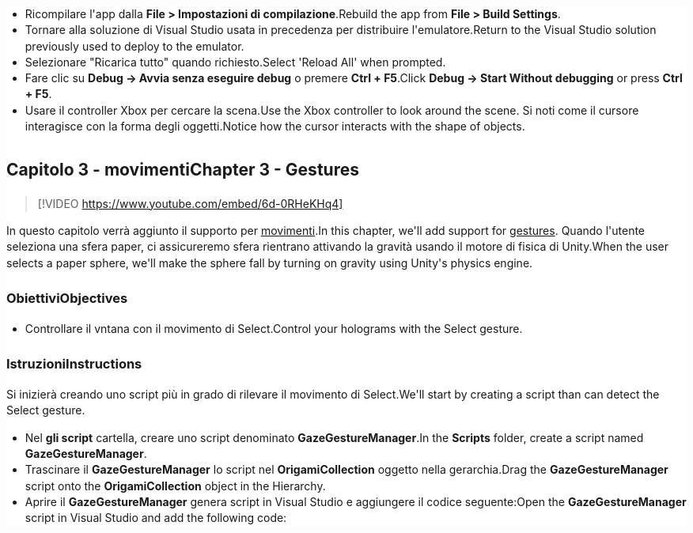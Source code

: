 * <span data-ttu-id="a3d9f-207">Ricompilare l'app dalla **File > Impostazioni di compilazione**.</span><span class="sxs-lookup"><span data-stu-id="a3d9f-207">Rebuild the app from **File > Build Settings**.</span></span>
* <span data-ttu-id="a3d9f-208">Tornare alla soluzione di Visual Studio usata in precedenza per distribuire l'emulatore.</span><span class="sxs-lookup"><span data-stu-id="a3d9f-208">Return to the Visual Studio solution previously used to deploy to the emulator.</span></span>
* <span data-ttu-id="a3d9f-209">Selezionare "Ricarica tutto" quando richiesto.</span><span class="sxs-lookup"><span data-stu-id="a3d9f-209">Select 'Reload All' when prompted.</span></span>
* <span data-ttu-id="a3d9f-210">Fare clic su **Debug -> Avvia senza eseguire debug** o premere **Ctrl + F5**.</span><span class="sxs-lookup"><span data-stu-id="a3d9f-210">Click **Debug -> Start Without debugging** or press **Ctrl + F5**.</span></span>
* <span data-ttu-id="a3d9f-211">Usare il controller Xbox per cercare la scena.</span><span class="sxs-lookup"><span data-stu-id="a3d9f-211">Use the Xbox controller to look around the scene.</span></span> <span data-ttu-id="a3d9f-212">Si noti come il cursore interagisce con la forma degli oggetti.</span><span class="sxs-lookup"><span data-stu-id="a3d9f-212">Notice how the cursor interacts with the shape of objects.</span></span>

## <a name="chapter-3---gestures"></a><span data-ttu-id="a3d9f-213">Capitolo 3 - movimenti</span><span class="sxs-lookup"><span data-stu-id="a3d9f-213">Chapter 3 - Gestures</span></span>

>[!VIDEO https://www.youtube.com/embed/6d-0RHeKHq4]

<span data-ttu-id="a3d9f-214">In questo capitolo verrà aggiunto il supporto per [movimenti](gestures.md).</span><span class="sxs-lookup"><span data-stu-id="a3d9f-214">In this chapter, we'll add support for [gestures](gestures.md).</span></span> <span data-ttu-id="a3d9f-215">Quando l'utente seleziona una sfera paper, ci assicureremo sfera rientrano attivando la gravità usando il motore di fisica di Unity.</span><span class="sxs-lookup"><span data-stu-id="a3d9f-215">When the user selects a paper sphere, we'll make the sphere fall by turning on gravity using Unity's physics engine.</span></span>

### <a name="objectives"></a><span data-ttu-id="a3d9f-216">Obiettivi</span><span class="sxs-lookup"><span data-stu-id="a3d9f-216">Objectives</span></span>

* <span data-ttu-id="a3d9f-217">Controllare il vntana con il movimento di Select.</span><span class="sxs-lookup"><span data-stu-id="a3d9f-217">Control your holograms with the Select gesture.</span></span>

### <a name="instructions"></a><span data-ttu-id="a3d9f-218">Istruzioni</span><span class="sxs-lookup"><span data-stu-id="a3d9f-218">Instructions</span></span>

<span data-ttu-id="a3d9f-219">Si inizierà creando uno script più in grado di rilevare il movimento di Select.</span><span class="sxs-lookup"><span data-stu-id="a3d9f-219">We'll start by creating a script than can detect the Select gesture.</span></span>

* <span data-ttu-id="a3d9f-220">Nel **gli script** cartella, creare uno script denominato **GazeGestureManager**.</span><span class="sxs-lookup"><span data-stu-id="a3d9f-220">In the **Scripts** folder, create a script named **GazeGestureManager**.</span></span>
* <span data-ttu-id="a3d9f-221">Trascinare il **GazeGestureManager** lo script nel **OrigamiCollection** oggetto nella gerarchia.</span><span class="sxs-lookup"><span data-stu-id="a3d9f-221">Drag the **GazeGestureManager** script onto the **OrigamiCollection** object in the Hierarchy.</span></span>
* <span data-ttu-id="a3d9f-222">Aprire il **GazeGestureManager** genera script in Visual Studio e aggiungere il codice seguente:</span><span class="sxs-lookup"><span data-stu-id="a3d9f-222">Open the **GazeGestureManager** script in Visual Studio and add the following code:</span></span>
